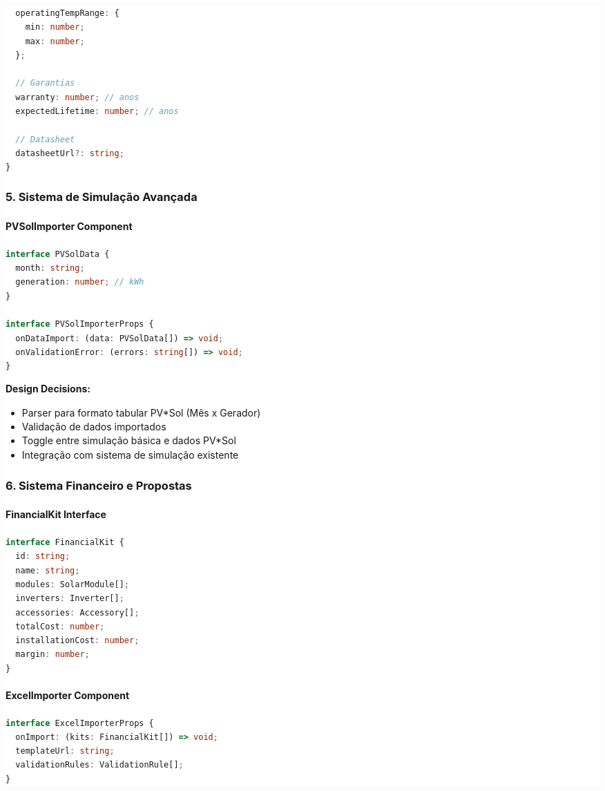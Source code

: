 ```typescript
  operatingTempRange: {
    min: number;
    max: number;
  };
  
  // Garantias
  warranty: number; // anos
  expectedLifetime: number; // anos
  
  // Datasheet
  datasheetUrl?: string;
}
```

### 5. Sistema de Simulação Avançada

#### PVSolImporter Component
```typescript
interface PVSolData {
  month: string;
  generation: number; // kWh
}

interface PVSolImporterProps {
  onDataImport: (data: PVSolData[]) => void;
  onValidationError: (errors: string[]) => void;
}
```

**Design Decisions:**
- Parser para formato tabular PV*Sol (Mês x Gerador)
- Validação de dados importados
- Toggle entre simulação básica e dados PV*Sol
- Integração com sistema de simulação existente

### 6. Sistema Financeiro e Propostas

#### FinancialKit Interface
```typescript
interface FinancialKit {
  id: string;
  name: string;
  modules: SolarModule[];
  inverters: Inverter[];
  accessories: Accessory[];
  totalCost: number;
  installationCost: number;
  margin: number;
}
```

#### ExcelImporter Component
```typescript
interface ExcelImporterProps {
  onImport: (kits: FinancialKit[]) => void;
  templateUrl: string;
  validationRules: ValidationRule[];
}
```
